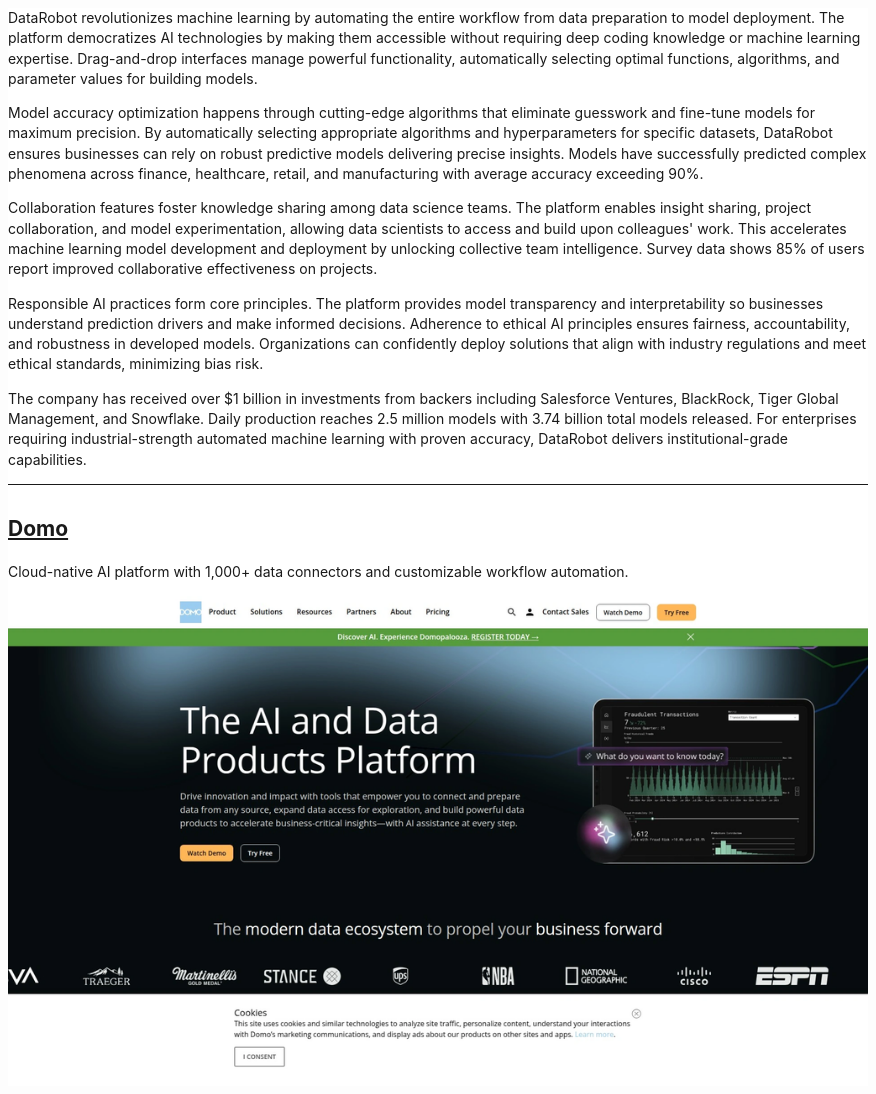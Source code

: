 
DataRobot revolutionizes machine learning by automating the entire workflow from data preparation to model deployment. The platform democratizes AI technologies by making them accessible without requiring deep coding knowledge or machine learning expertise. Drag-and-drop interfaces manage powerful functionality, automatically selecting optimal functions, algorithms, and parameter values for building models.

Model accuracy optimization happens through cutting-edge algorithms that eliminate guesswork and fine-tune models for maximum precision. By automatically selecting appropriate algorithms and hyperparameters for specific datasets, DataRobot ensures businesses can rely on robust predictive models delivering precise insights. Models have successfully predicted complex phenomena across finance, healthcare, retail, and manufacturing with average accuracy exceeding 90%.

Collaboration features foster knowledge sharing among data science teams. The platform enables insight sharing, project collaboration, and model experimentation, allowing data scientists to access and build upon colleagues' work. This accelerates machine learning model development and deployment by unlocking collective team intelligence. Survey data shows 85% of users report improved collaborative effectiveness on projects.

Responsible AI practices form core principles. The platform provides model transparency and interpretability so businesses understand prediction drivers and make informed decisions. Adherence to ethical AI principles ensures fairness, accountability, and robustness in developed models. Organizations can confidently deploy solutions that align with industry regulations and meet ethical standards, minimizing bias risk.

The company has received over $1 billion in investments from backers including Salesforce Ventures, BlackRock, Tiger Global Management, and Snowflake. Daily production reaches 2.5 million models with 3.74 billion total models released. For enterprises requiring industrial-strength automated machine learning with proven accuracy, DataRobot delivers institutional-grade capabilities.

***

## **[Domo](https://www.domo.com)**

Cloud-native AI platform with 1,000+ data connectors and customizable workflow automation.

![Domo Screenshot](image/domo.webp)
